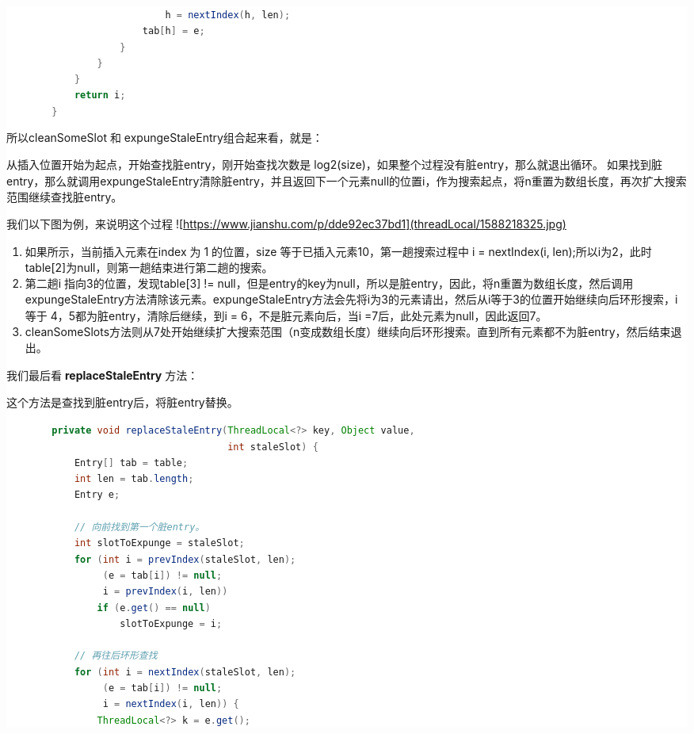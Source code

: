 ```java
                            h = nextIndex(h, len);
                        tab[h] = e;
                    }
                }
            }
            return i;
        }
```

所以cleanSomeSlot 和 expungeStaleEntry组合起来看，就是：

从插入位置开始为起点，开始查找脏entry，刚开始查找次数是 log2(size)，如果整个过程没有脏entry，那么就退出循环。
如果找到脏entry，那么就调用expungeStaleEntry清除脏entry，并且返回下一个元素null的位置i，作为搜索起点，将n重置为数组长度，再次扩大搜索范围继续查找脏entry。

我们以下图为例，来说明这个过程
![https://www.jianshu.com/p/dde92ec37bd1](threadLocal/1588218325.jpg)

1. 如果所示，当前插入元素在index 为 1 的位置，size 等于已插入元素10，第一趟搜索过程中 i = nextIndex(i, len);所以i为2，此时table[2]为null，则第一趟结束进行第二趟的搜索。
2. 第二趟i 指向3的位置，发现table[3] != null，但是entry的key为null，所以是脏entry，因此，将n重置为数组长度，然后调用 expungeStaleEntry方法清除该元素。expungeStaleEntry方法会先将i为3的元素请出，然后从i等于3的位置开始继续向后环形搜索，i 等于 4，5都为脏entry，清除后继续，到i = 6，不是脏元素向后，当i =7后，此处元素为null，因此返回7。
3. cleanSomeSlots方法则从7处开始继续扩大搜索范围（n变成数组长度）继续向后环形搜索。直到所有元素都不为脏entry，然后结束退出。


我们最后看 **replaceStaleEntry** 方法：

这个方法是查找到脏entry后，将脏entry替换。



```java
        private void replaceStaleEntry(ThreadLocal<?> key, Object value,
                                       int staleSlot) {
            Entry[] tab = table;
            int len = tab.length;
            Entry e;

            // 向前找到第一个脏entry。
            int slotToExpunge = staleSlot;
            for (int i = prevIndex(staleSlot, len);
                 (e = tab[i]) != null;
                 i = prevIndex(i, len))
                if (e.get() == null)
                    slotToExpunge = i;

            // 再往后环形查找
            for (int i = nextIndex(staleSlot, len);
                 (e = tab[i]) != null;
                 i = nextIndex(i, len)) {
                ThreadLocal<?> k = e.get();

```